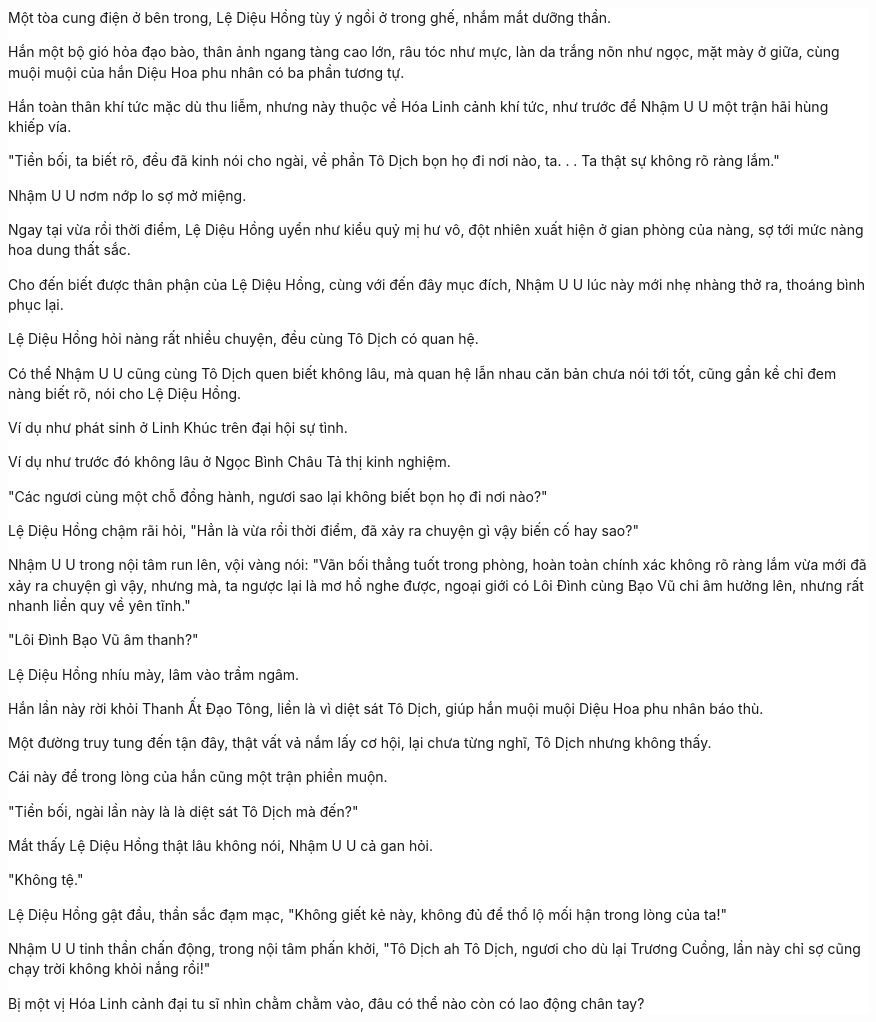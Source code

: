 Một tòa cung điện ở bên trong, Lệ Diệu Hồng tùy ý ngồi ở trong ghế, nhắm mắt dưỡng thần.

Hắn một bộ gió hỏa đạo bào, thân ảnh ngang tàng cao lớn, râu tóc như mực, làn da trắng nõn như ngọc, mặt mày ở giữa, cùng muội muội của hắn Diệu Hoa phu nhân có ba phần tương tự.

Hắn toàn thân khí tức mặc dù thu liễm, nhưng này thuộc về Hóa Linh cảnh khí tức, như trước để Nhậm U U một trận hãi hùng khiếp vía.

"Tiền bối, ta biết rõ, đều đã kinh nói cho ngài, về phần Tô Dịch bọn họ đi nơi nào, ta. . . Ta thật sự không rõ ràng lắm."

Nhậm U U nơm nớp lo sợ mở miệng.

Ngay tại vừa rồi thời điểm, Lệ Diệu Hồng uyển như kiểu quỷ mị hư vô, đột nhiên xuất hiện ở gian phòng của nàng, sợ tới mức nàng hoa dung thất sắc.

Cho đến biết được thân phận của Lệ Diệu Hồng, cùng với đến đây mục đích, Nhậm U U lúc này mới nhẹ nhàng thở ra, thoáng bình phục lại.

Lệ Diệu Hồng hỏi nàng rất nhiều chuyện, đều cùng Tô Dịch có quan hệ.

Có thể Nhậm U U cũng cùng Tô Dịch quen biết không lâu, mà quan hệ lẫn nhau căn bản chưa nói tới tốt, cũng gần kề chỉ đem nàng biết rõ, nói cho Lệ Diệu Hồng.

Ví dụ như phát sinh ở Linh Khúc trên đại hội sự tình.

Ví dụ như trước đó không lâu ở Ngọc Bình Châu Tả thị kinh nghiệm.

"Các ngươi cùng một chỗ đồng hành, ngươi sao lại không biết bọn họ đi nơi nào?"

Lệ Diệu Hồng chậm rãi hỏi, "Hẳn là vừa rồi thời điểm, đã xảy ra chuyện gì vậy biến cố hay sao?"

Nhậm U U trong nội tâm run lên, vội vàng nói: "Vãn bối thẳng tuốt trong phòng, hoàn toàn chính xác không rõ ràng lắm vừa mới đã xảy ra chuyện gì vậy, nhưng mà, ta ngược lại là mơ hồ nghe được, ngoại giới có Lôi Đình cùng Bạo Vũ chi âm hưởng lên, nhưng rất nhanh liền quy về yên tĩnh."

"Lôi Đình Bạo Vũ âm thanh?"

Lệ Diệu Hồng nhíu mày, lâm vào trầm ngâm.

Hắn lần này rời khỏi Thanh Ất Đạo Tông, liền là vì diệt sát Tô Dịch, giúp hắn muội muội Diệu Hoa phu nhân báo thù.

Một đường truy tung đến tận đây, thật vất vả nắm lấy cơ hội, lại chưa từng nghĩ, Tô Dịch nhưng không thấy.

Cái này để trong lòng của hắn cũng một trận phiền muộn.

"Tiền bối, ngài lần này là là diệt sát Tô Dịch mà đến?"

Mắt thấy Lệ Diệu Hồng thật lâu không nói, Nhậm U U cả gan hỏi.

"Không tệ."

Lệ Diệu Hồng gật đầu, thần sắc đạm mạc, "Không giết kẻ này, không đủ để thổ lộ mối hận trong lòng của ta!"

Nhậm U U tinh thần chấn động, trong nội tâm phấn khởi, "Tô Dịch ah Tô Dịch, ngươi cho dù lại Trương Cuồng, lần này chỉ sợ cũng chạy trời không khỏi nắng rồi!"

Bị một vị Hóa Linh cảnh đại tu sĩ nhìn chằm chằm vào, đâu có thể nào còn có lao động chân tay?
